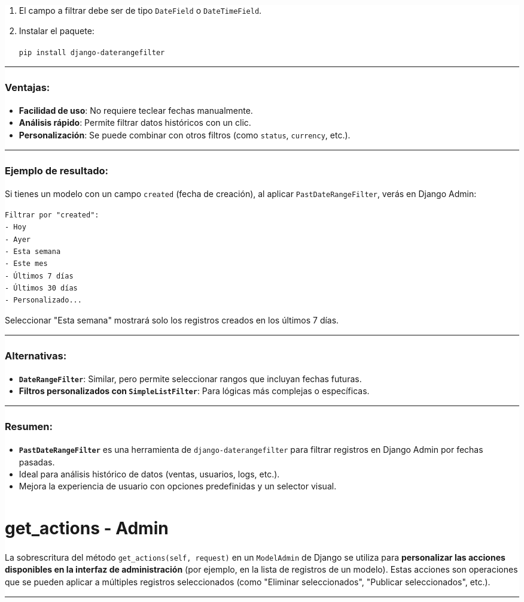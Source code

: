 1. El campo a filtrar debe ser de tipo `DateField` o `DateTimeField`.

2. Instalar el paquete:
   
   ```bash
   pip install django-daterangefilter
   ```

---

### Ventajas:

- **Facilidad de uso**: No requiere teclear fechas manualmente.
- **Análisis rápido**: Permite filtrar datos históricos con un clic.
- **Personalización**: Se puede combinar con otros filtros (como `status`, `currency`, etc.).

---

### Ejemplo de resultado:

Si tienes un modelo con un campo `created` (fecha de creación), al aplicar `PastDateRangeFilter`, verás en Django Admin:

```
Filtrar por "created":
- Hoy
- Ayer
- Esta semana
- Este mes
- Últimos 7 días
- Últimos 30 días
- Personalizado...
```

Seleccionar "Esta semana" mostrará solo los registros creados en los últimos 7 días.

---

### Alternativas:

- **`DateRangeFilter`**: Similar, pero permite seleccionar rangos que incluyan fechas futuras.
- **Filtros personalizados con `SimpleListFilter`**: Para lógicas más complejas o específicas.

---

### Resumen:

- **`PastDateRangeFilter`** es una herramienta de `django-daterangefilter` para filtrar registros en Django Admin por fechas pasadas.
- Ideal para análisis histórico de datos (ventas, usuarios, logs, etc.).
- Mejora la experiencia de usuario con opciones predefinidas y un selector visual.

# get_actions -  Admin

La sobrescritura del método `get_actions(self, request)` en un `ModelAdmin` de Django se utiliza para **personalizar las acciones disponibles en la interfaz de administración** (por ejemplo, en la lista de registros de un modelo). Estas acciones son operaciones que se pueden aplicar a múltiples registros seleccionados (como "Eliminar seleccionados", "Publicar seleccionados", etc.).

---
